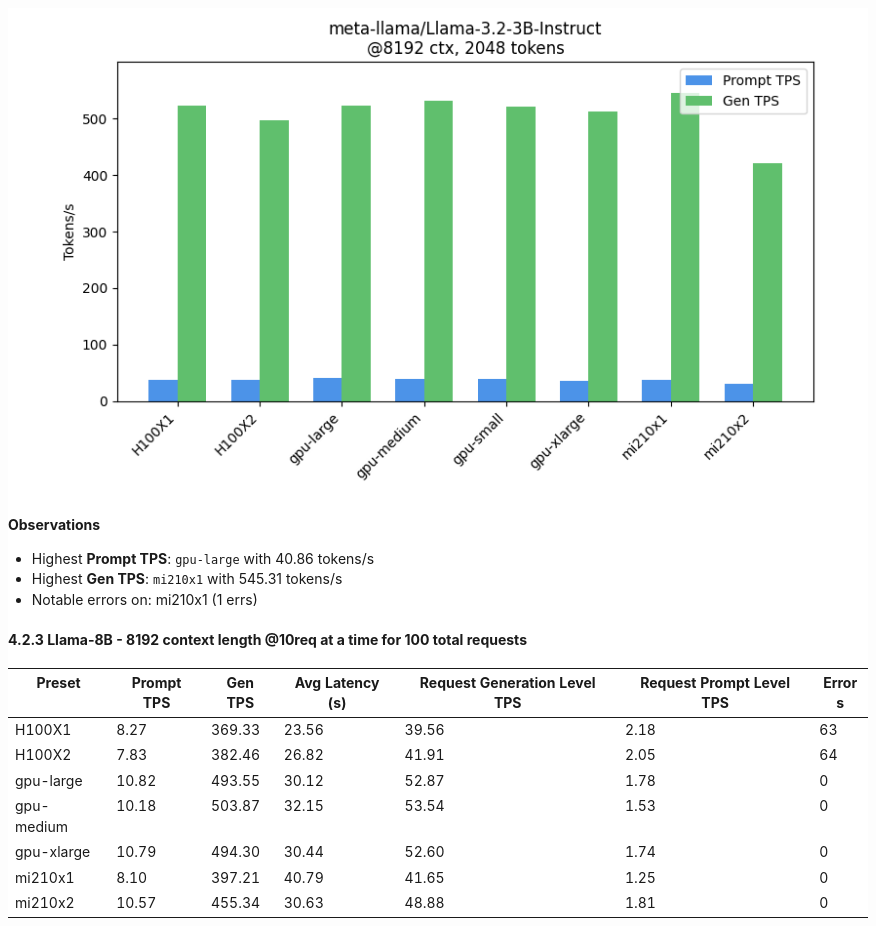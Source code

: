 <figure><img src="../../../../../.gitbook/assets/chart_meta-llama_Llama-3.2-3B-Instruct_8192ctx_2048max.png" alt=""><figcaption></figcaption></figure>

**Observations**

* Highest **Prompt TPS**: `gpu-large` with 40.86 tokens/s
* Highest **Gen TPS**: `mi210x1` with 545.31 tokens/s
* Notable errors on: mi210x1 (1 errs)

#### 4.2.3 Llama-8B **- 8192 context length  @10req at a time for 100 total requests**

<table data-full-width="true"><thead><tr><th>Preset</th><th>Prompt TPS</th><th>Gen TPS</th><th>Avg Latency (s)</th><th>Request Generation Level TPS</th><th>Request Prompt Level TPS</th><th>Errors</th></tr></thead><tbody><tr><td>H100X1</td><td>8.27</td><td>369.33</td><td>23.56</td><td>39.56</td><td>2.18</td><td>63</td></tr><tr><td>H100X2</td><td>7.83</td><td>382.46</td><td>26.82</td><td>41.91</td><td>2.05</td><td>64</td></tr><tr><td>gpu-large</td><td>10.82</td><td>493.55</td><td>30.12</td><td>52.87</td><td>1.78</td><td>0</td></tr><tr><td>gpu-medium</td><td>10.18</td><td>503.87</td><td>32.15</td><td>53.54</td><td>1.53</td><td>0</td></tr><tr><td>gpu-xlarge</td><td>10.79</td><td>494.30</td><td>30.44</td><td>52.60</td><td>1.74</td><td>0</td></tr><tr><td>mi210x1</td><td>8.10</td><td>397.21</td><td>40.79</td><td>41.65</td><td>1.25</td><td>0</td></tr><tr><td>mi210x2</td><td>10.57</td><td>455.34</td><td>30.63</td><td>48.88</td><td>1.81</td><td>0</td></tr></tbody></table>
